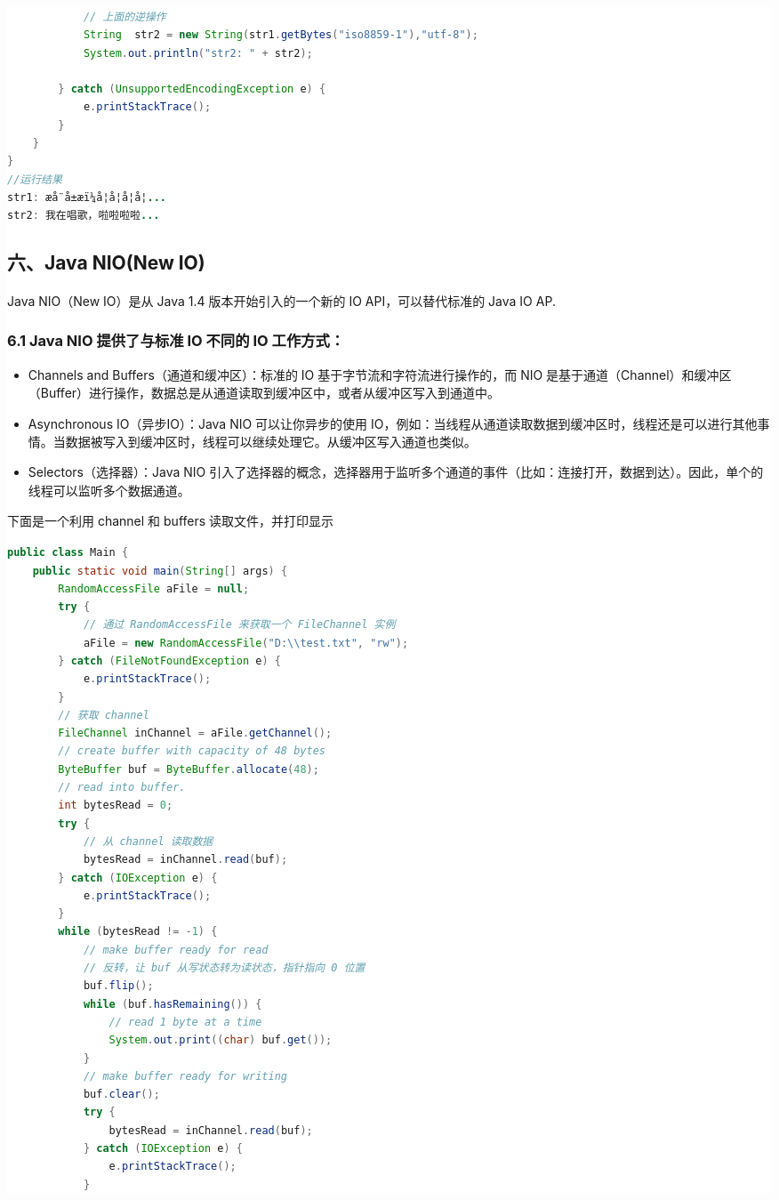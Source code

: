 ```java
            // 上面的逆操作
            String  str2 = new String(str1.getBytes("iso8859-1"),"utf-8");
            System.out.println("str2: " + str2);
            
        } catch (UnsupportedEncodingException e) {
            e.printStackTrace();
        }
    }
}
//运行结果
str1: æå¨å±æ­ï¼å¦å¦å¦å¦...
str2: 我在唱歌，啦啦啦啦...
```

## 六、Java NIO(New IO)
Java NIO（New IO）是从 Java 1.4 版本开始引入的一个新的 IO API，可以替代标准的 Java IO AP.

### 6.1 Java NIO 提供了与标准 IO 不同的 IO 工作方式： 
- Channels and Buffers（通道和缓冲区）：标准的 IO 基于字节流和字符流进行操作的，而 NIO 是基于通道（Channel）和缓冲区（Buffer）进行操作，数据总是从通道读取到缓冲区中，或者从缓冲区写入到通道中。 

- Asynchronous IO（异步IO）：Java NIO 可以让你异步的使用 IO，例如：当线程从通道读取数据到缓冲区时，线程还是可以进行其他事情。当数据被写入到缓冲区时，线程可以继续处理它。从缓冲区写入通道也类似。 

- Selectors（选择器）：Java NIO 引入了选择器的概念，选择器用于监听多个通道的事件（比如：连接打开，数据到达）。因此，单个的线程可以监听多个数据通道。

下面是一个利用 channel 和 buffers 读取文件，并打印显示
```java
public class Main {
    public static void main(String[] args) {
        RandomAccessFile aFile = null;
        try {
            // 通过 RandomAccessFile 来获取一个 FileChannel 实例
            aFile = new RandomAccessFile("D:\\test.txt", "rw");
        } catch (FileNotFoundException e) {
            e.printStackTrace();
        }
        // 获取 channel
        FileChannel inChannel = aFile.getChannel();
        // create buffer with capacity of 48 bytes
        ByteBuffer buf = ByteBuffer.allocate(48);
        // read into buffer.
        int bytesRead = 0;
        try {
            // 从 channel 读取数据
            bytesRead = inChannel.read(buf);
        } catch (IOException e) {
            e.printStackTrace();
        }
        while (bytesRead != -1) {
            // make buffer ready for read
            // 反转，让 buf 从写状态转为读状态，指针指向 0 位置
            buf.flip();
            while (buf.hasRemaining()) {
                // read 1 byte at a time
                System.out.print((char) buf.get());
            }
            // make buffer ready for writing
            buf.clear();
            try {
                bytesRead = inChannel.read(buf);
            } catch (IOException e) {
                e.printStackTrace();
            }
```